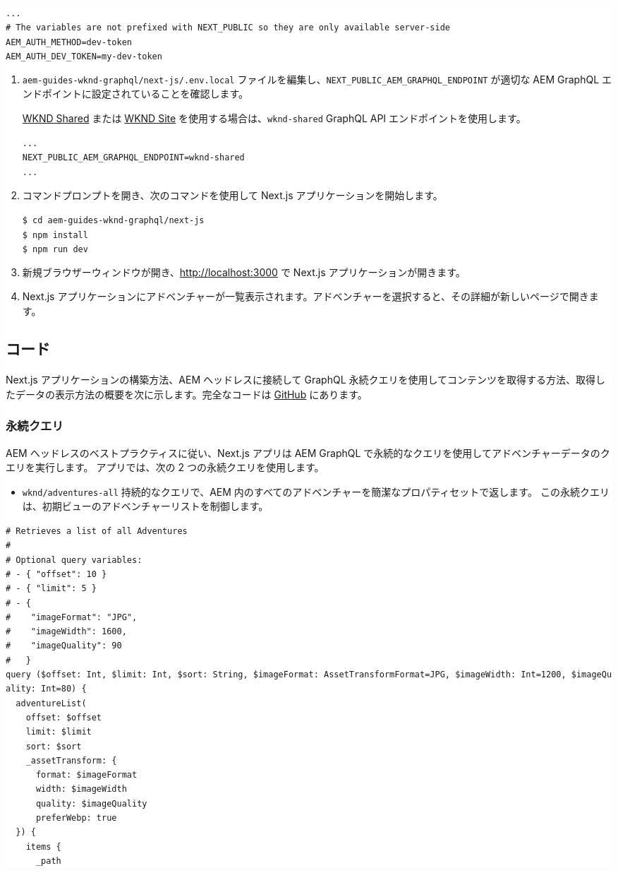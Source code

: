    ```plain
   ...
   # The variables are not prefixed with NEXT_PUBLIC so they are only available server-side
   AEM_AUTH_METHOD=dev-token
   AEM_AUTH_DEV_TOKEN=my-dev-token
   ```

1. `aem-guides-wknd-graphql/next-js/.env.local` ファイルを編集し、`NEXT_PUBLIC_AEM_GRAPHQL_ENDPOINT` が適切な AEM GraphQL エンドポイントに設定されていることを確認します。

   [WKND Shared](https://github.com/adobe/aem-guides-wknd-shared/releases/latest) または [WKND Site](https://github.com/adobe/aem-guides-wknd/releases/latest) を使用する場合は、`wknd-shared` GraphQL API エンドポイントを使用します。

   ```plain
   ...
   NEXT_PUBLIC_AEM_GRAPHQL_ENDPOINT=wknd-shared
   ...
   ```

1. コマンドプロンプトを開き、次のコマンドを使用して Next.js アプリケーションを開始します。

   ```shell
   $ cd aem-guides-wknd-graphql/next-js
   $ npm install
   $ npm run dev
   ```

1. 新規ブラウザーウィンドウが開き、[http://localhost:3000](http://localhost:3000) で Next.js アプリケーションが開きます。
1. Next.js アプリケーションにアドベンチャーが一覧表示されます。アドベンチャーを選択すると、その詳細が新しいページで開きます。

## コード

Next.js アプリケーションの構築方法、AEM ヘッドレスに接続して GraphQL 永続クエリを使用してコンテンツを取得する方法、取得したデータの表示方法の概要を次に示します。完全なコードは [GitHub](https://github.com/adobe/aem-guides-wknd-graphql/tree/main/next-js) にあります。

### 永続クエリ

AEM ヘッドレスのベストプラクティスに従い、Next.js アプリは AEM GraphQL で永続的なクエリを使用してアドベンチャーデータのクエリを実行します。 アプリでは、次の 2 つの永続クエリを使用します。

+ `wknd/adventures-all` 持続的なクエリで、AEM 内のすべてのアドベンチャーを簡潔なプロパティセットで返します。 この永続クエリは、初期ビューのアドベンチャーリストを制御します。

```
# Retrieves a list of all Adventures
#
# Optional query variables:
# - { "offset": 10 }
# - { "limit": 5 }
# - { 
#    "imageFormat": "JPG",
#    "imageWidth": 1600,
#    "imageQuality": 90 
#   }
query ($offset: Int, $limit: Int, $sort: String, $imageFormat: AssetTransformFormat=JPG, $imageWidth: Int=1200, $imageQuality: Int=80) {
  adventureList(
    offset: $offset
    limit: $limit
    sort: $sort
    _assetTransform: {
      format: $imageFormat
      width: $imageWidth
      quality: $imageQuality
      preferWebp: true
  }) {
    items {
      _path
```